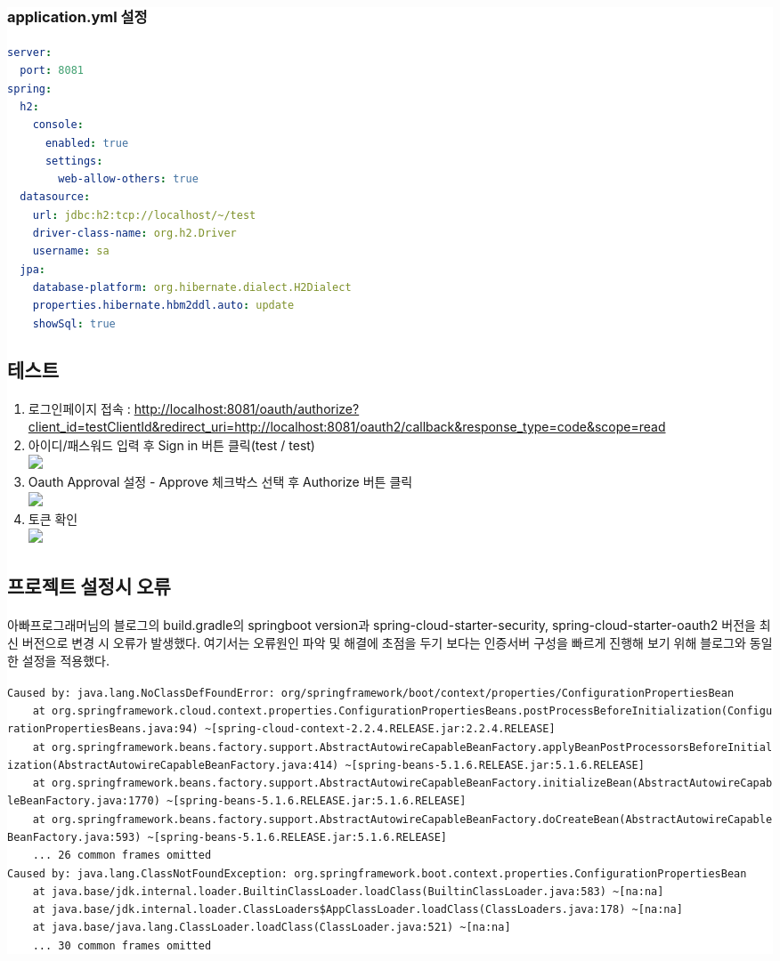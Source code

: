 ```java  
```  

### application.yml 설정
```yaml  
server:
  port: 8081
spring:
  h2:
    console:
      enabled: true
      settings:
        web-allow-others: true
  datasource:
    url: jdbc:h2:tcp://localhost/~/test
    driver-class-name: org.h2.Driver
    username: sa
  jpa:
    database-platform: org.hibernate.dialect.H2Dialect
    properties.hibernate.hbm2ddl.auto: update
    showSql: true
```  

## 테스트
1. 로그인페이지 접속 : <http://localhost:8081/oauth/authorize?client_id=testClientId&redirect_uri=http://localhost:8081/oauth2/callback&response_type=code&scope=read>  
2. 아이디/패스워드 입력 후 Sign in 버튼 클릭(test / test)  
   <img src="https://sisipapa.github.io/assets/images/posts/oauth2-login.png" >  
3. Oauth Approval 설정 - Approve 체크박스 선택 후 Authorize 버튼 클릭  
   <img src="https://sisipapa.github.io/assets/images/posts/oauth2-approval.png" >  
4. 토큰 확인  
   <img src="https://sisipapa.github.io/assets/images/posts/oauth2-token.png" >  
   
## 프로젝트 설정시 오류  
아빠프로그래머님의 블로그의 build.gradle의 springboot version과 spring-cloud-starter-security, spring-cloud-starter-oauth2 버전을 최신 버전으로 변경 시 오류가 발생했다. 여기서는 오류원인 파악 및 해결에 초점을 두기 보다는 인증서버 구성을 빠르게 진행해 보기 위해 블로그와 동일한 설정을 적용했다.  
```text
Caused by: java.lang.NoClassDefFoundError: org/springframework/boot/context/properties/ConfigurationPropertiesBean
	at org.springframework.cloud.context.properties.ConfigurationPropertiesBeans.postProcessBeforeInitialization(ConfigurationPropertiesBeans.java:94) ~[spring-cloud-context-2.2.4.RELEASE.jar:2.2.4.RELEASE]
	at org.springframework.beans.factory.support.AbstractAutowireCapableBeanFactory.applyBeanPostProcessorsBeforeInitialization(AbstractAutowireCapableBeanFactory.java:414) ~[spring-beans-5.1.6.RELEASE.jar:5.1.6.RELEASE]
	at org.springframework.beans.factory.support.AbstractAutowireCapableBeanFactory.initializeBean(AbstractAutowireCapableBeanFactory.java:1770) ~[spring-beans-5.1.6.RELEASE.jar:5.1.6.RELEASE]
	at org.springframework.beans.factory.support.AbstractAutowireCapableBeanFactory.doCreateBean(AbstractAutowireCapableBeanFactory.java:593) ~[spring-beans-5.1.6.RELEASE.jar:5.1.6.RELEASE]
	... 26 common frames omitted
Caused by: java.lang.ClassNotFoundException: org.springframework.boot.context.properties.ConfigurationPropertiesBean
	at java.base/jdk.internal.loader.BuiltinClassLoader.loadClass(BuiltinClassLoader.java:583) ~[na:na]
	at java.base/jdk.internal.loader.ClassLoaders$AppClassLoader.loadClass(ClassLoaders.java:178) ~[na:na]
	at java.base/java.lang.ClassLoader.loadClass(ClassLoader.java:521) ~[na:na]
	... 30 common frames omitted
```  
